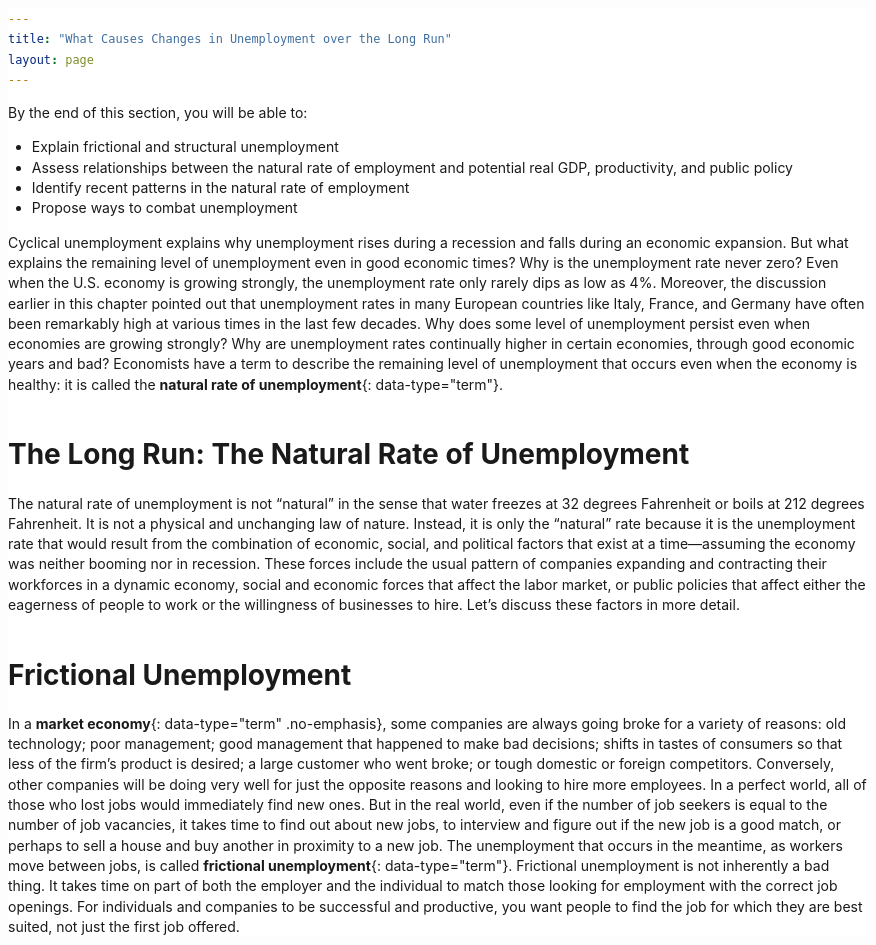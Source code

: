 ```yaml
---
title: "What Causes Changes in Unemployment over the Long Run"
layout: page
---
```



<div data-type="abstract" markdown="1">
By the end of this section, you will be able to:

* Explain frictional and structural unemployment
* Assess relationships between the natural rate of employment and potential real GDP, productivity, and public policy
* Identify recent patterns in the natural rate of employment
* Propose ways to combat unemployment

</div>

Cyclical unemployment explains why unemployment rises during a recession and falls during an economic expansion. But what explains the remaining level of unemployment even in good economic times? Why is the unemployment rate never zero? Even when the U.S. economy is growing strongly, the unemployment rate only rarely dips as low as 4%. Moreover, the discussion earlier in this chapter pointed out that unemployment rates in many European countries like Italy, France, and Germany have often been remarkably high at various times in the last few decades. Why does some level of unemployment persist even when economies are growing strongly? Why are unemployment rates continually higher in certain economies, through good economic years and bad? Economists have a term to describe the remaining level of unemployment that occurs even when the economy is healthy: it is called the **natural rate of unemployment**{: data-type="term"}.

# The Long Run: The Natural Rate of Unemployment

The natural rate of unemployment is not “natural” in the sense that water freezes at 32 degrees Fahrenheit or boils at 212 degrees Fahrenheit. It is not a physical and unchanging law of nature. Instead, it is only the “natural” rate because it is the unemployment rate that would result from the combination of economic, social, and political factors that exist at a time—assuming the economy was neither booming nor in recession. These forces include the usual pattern of companies expanding and contracting their workforces in a dynamic economy, social and economic forces that affect the labor market, or public policies that affect either the eagerness of people to work or the willingness of businesses to hire. Let’s discuss these factors in more detail.

# Frictional Unemployment

In a **market economy**{: data-type="term" .no-emphasis}, some companies are always going broke for a variety of reasons: old technology; poor management; good management that happened to make bad decisions; shifts in tastes of consumers so that less of the firm’s product is desired; a large customer who went broke; or tough domestic or foreign competitors. Conversely, other companies will be doing very well for just the opposite reasons and looking to hire more employees. In a perfect world, all of those who lost jobs would immediately find new ones. But in the real world, even if the number of job seekers is equal to the number of job vacancies, it takes time to find out about new jobs, to interview and figure out if the new job is a good match, or perhaps to sell a house and buy another in proximity to a new job. The unemployment that occurs in the meantime, as workers move between jobs, is called **frictional unemployment**{: data-type="term"}. Frictional unemployment is not inherently a bad thing. It takes time on part of both the employer and the individual to match those looking for employment with the correct job openings. For individuals and companies to be successful and productive, you want people to find the job for which they are best suited, not just the first job offered.
